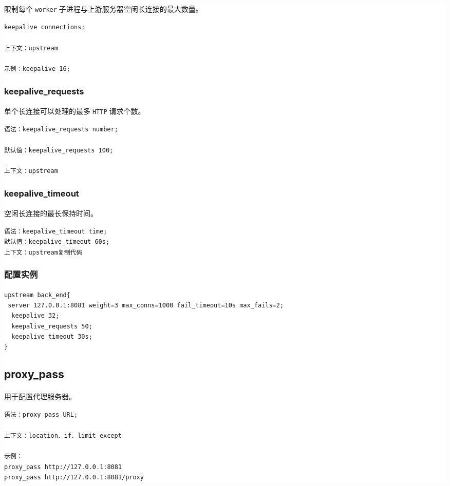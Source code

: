 限制每个 `worker` 子进程与上游服务器空闲长连接的最大数量。

```
keepalive connections;

上下文：upstream

示例：keepalive 16;
```

### keepalive\_requests

单个长连接可以处理的最多 `HTTP` 请求个数。

```
语法：keepalive_requests number;

默认值：keepalive_requests 100;

上下文：upstream
```

### keepalive\_timeout

空闲长连接的最长保持时间。

```
语法：keepalive_timeout time;
默认值：keepalive_timeout 60s;
上下文：upstream复制代码
```

### 配置实例

```
upstream back_end{
 server 127.0.0.1:8081 weight=3 max_conns=1000 fail_timeout=10s max_fails=2;
  keepalive 32;
  keepalive_requests 50;
  keepalive_timeout 30s;
}
```

## proxy\_pass

用于配置代理服务器。

```
语法：proxy_pass URL;

上下文：location、if、limit_except

示例：
proxy_pass http://127.0.0.1:8081
proxy_pass http://127.0.0.1:8081/proxy
```
